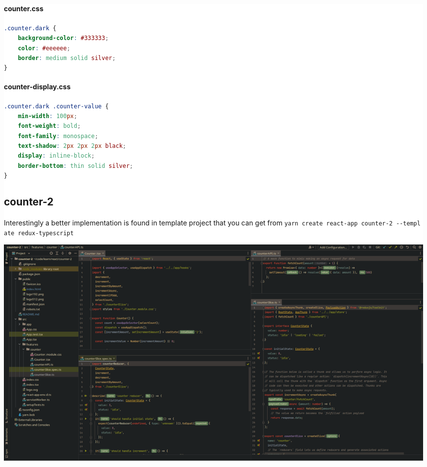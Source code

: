 #### counter.css

```css
.counter.dark {
    background-color: #333333;
    color: #eeeeee;
    border: medium solid silver;
}
```

#### counter-display.css

```css
.counter.dark .counter-value {
    min-width: 100px;
    font-weight: bold;
    font-family: monospace;
    text-shadow: 2px 2px 2px black;
    display: inline-block;
    border-bottom: thin solid silver;
}

```

## counter-2

Interestingly a better implementation is found in template project that you can get from `yarn create react-app counter-2 --template redux-typescript `

![19.counter-2](19.counter-2.png)
